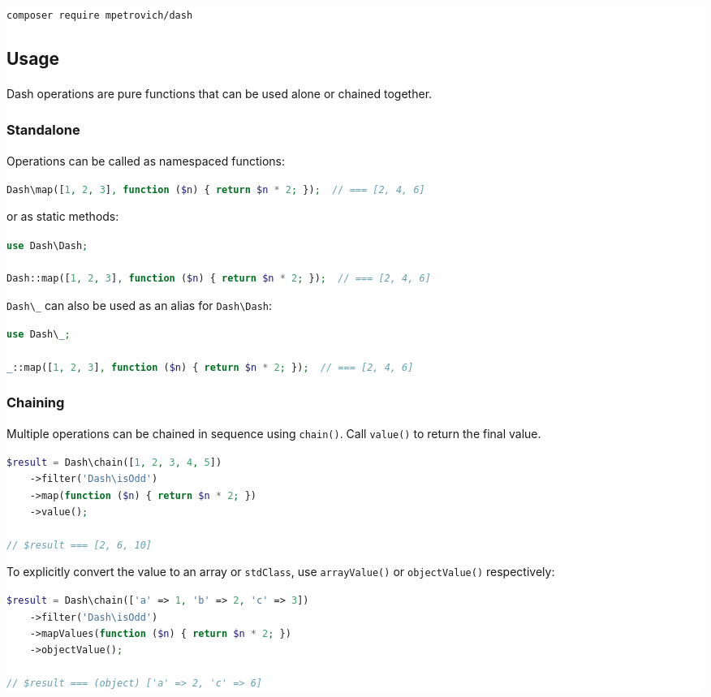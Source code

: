 ```sh
composer require mpetrovich/dash
```

## Usage

Dash operations are pure functions that can be used alone or chained together.

### Standalone

Operations can be called as namespaced functions:

```php
Dash\map([1, 2, 3], function ($n) { return $n * 2; });  // === [2, 4, 6]
```

or as static methods:

```php
use Dash\Dash;

Dash::map([1, 2, 3], function ($n) { return $n * 2; });  // === [2, 4, 6]
```

`Dash\_` can also be used as an alias for `Dash\Dash`:

```php
use Dash\_;

_::map([1, 2, 3], function ($n) { return $n * 2; });  // === [2, 4, 6]
```

### Chaining

Multiple operations can be chained in sequence using `chain()`. Call `value()` to return the final value.

```php
$result = Dash\chain([1, 2, 3, 4, 5])
	->filter('Dash\isOdd')
	->map(function ($n) { return $n * 2; })
	->value();

// $result === [2, 6, 10]
```

To explicitly convert the value to an array or `stdClass`, use `arrayValue()` or `objectValue()` respectively:

```php
$result = Dash\chain(['a' => 1, 'b' => 2, 'c' => 3])
	->filter('Dash\isOdd')
	->mapValues(function ($n) { return $n * 2; })
	->objectValue();

// $result === (object) ['a' => 2, 'c' => 6]
```
